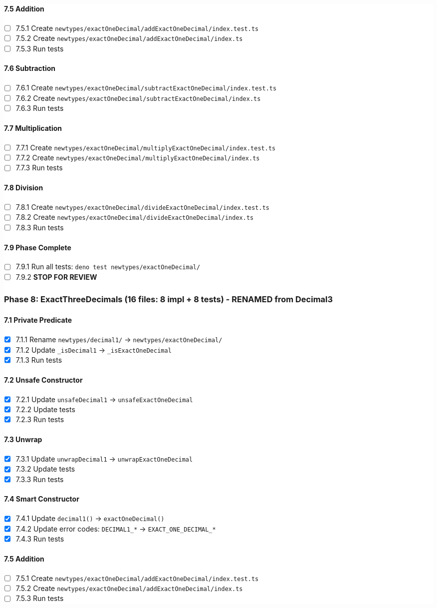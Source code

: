 #### 7.5 Addition
- [ ] 7.5.1 Create `newtypes/exactOneDecimal/addExactOneDecimal/index.test.ts`
- [ ] 7.5.2 Create `newtypes/exactOneDecimal/addExactOneDecimal/index.ts`
- [ ] 7.5.3 Run tests

#### 7.6 Subtraction
- [ ] 7.6.1 Create `newtypes/exactOneDecimal/subtractExactOneDecimal/index.test.ts`
- [ ] 7.6.2 Create `newtypes/exactOneDecimal/subtractExactOneDecimal/index.ts`
- [ ] 7.6.3 Run tests

#### 7.7 Multiplication
- [ ] 7.7.1 Create `newtypes/exactOneDecimal/multiplyExactOneDecimal/index.test.ts`
- [ ] 7.7.2 Create `newtypes/exactOneDecimal/multiplyExactOneDecimal/index.ts`
- [ ] 7.7.3 Run tests

#### 7.8 Division
- [ ] 7.8.1 Create `newtypes/exactOneDecimal/divideExactOneDecimal/index.test.ts`
- [ ] 7.8.2 Create `newtypes/exactOneDecimal/divideExactOneDecimal/index.ts`
- [ ] 7.8.3 Run tests

#### 7.9 Phase Complete
- [ ] 7.9.1 Run all tests: `deno test newtypes/exactOneDecimal/`
- [ ] 7.9.2 **STOP FOR REVIEW**

### Phase 8: ExactThreeDecimals (16 files: 8 impl + 8 tests) - RENAMED from Decimal3

#### 7.1 Private Predicate
- [x] 7.1.1 Rename `newtypes/decimal1/` → `newtypes/exactOneDecimal/`
- [x] 7.1.2 Update `_isDecimal1` → `_isExactOneDecimal`
- [x] 7.1.3 Run tests

#### 7.2 Unsafe Constructor
- [x] 7.2.1 Update `unsafeDecimal1` → `unsafeExactOneDecimal`
- [x] 7.2.2 Update tests
- [x] 7.2.3 Run tests

#### 7.3 Unwrap
- [x] 7.3.1 Update `unwrapDecimal1` → `unwrapExactOneDecimal`
- [x] 7.3.2 Update tests
- [x] 7.3.3 Run tests

#### 7.4 Smart Constructor
- [x] 7.4.1 Update `decimal1()` → `exactOneDecimal()`
- [x] 7.4.2 Update error codes: `DECIMAL1_*` → `EXACT_ONE_DECIMAL_*`
- [x] 7.4.3 Run tests

#### 7.5 Addition
- [ ] 7.5.1 Create `newtypes/exactOneDecimal/addExactOneDecimal/index.test.ts`
- [ ] 7.5.2 Create `newtypes/exactOneDecimal/addExactOneDecimal/index.ts`
- [ ] 7.5.3 Run tests
